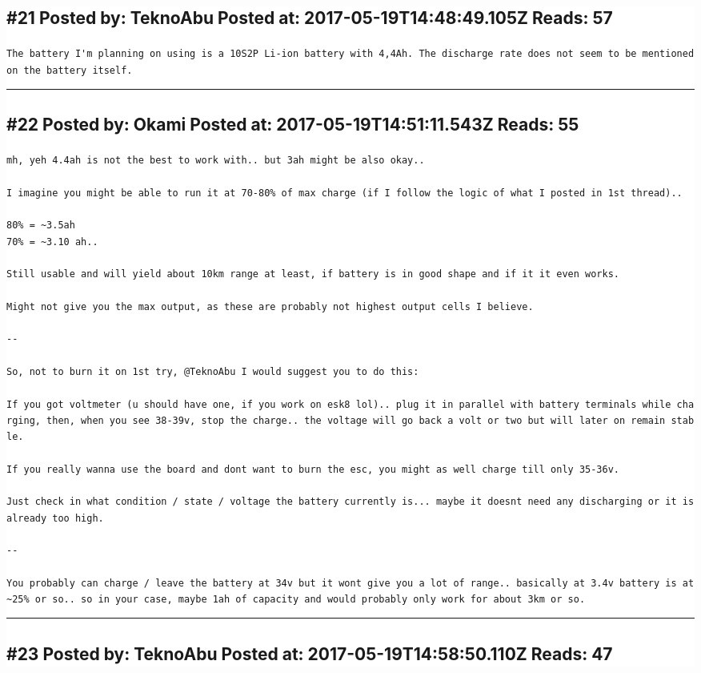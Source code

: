 ## \#21 Posted by: TeknoAbu Posted at: 2017-05-19T14:48:49.105Z Reads: 57

```
The battery I'm planning on using is a 10S2P Li-ion battery with 4,4Ah. The discharge rate does not seem to be mentioned on the battery itself.
```

---
## \#22 Posted by: Okami Posted at: 2017-05-19T14:51:11.543Z Reads: 55

```
mh, yeh 4.4ah is not the best to work with.. but 3ah might be also okay..

I imagine you might be able to run it at 70-80% of max charge (if I follow the logic of what I posted in 1st thread)..

80% = ~3.5ah
70% = ~3.10 ah..

Still usable and will yield about 10km range at least, if battery is in good shape and if it it even works.

Might not give you the max output, as these are probably not highest output cells I believe.

--

So, not to burn it on 1st try, @TeknoAbu I would suggest you to do this:

If you got voltmeter (u should have one, if you work on esk8 lol).. plug it in parallel with battery terminals while charging, then, when you see 38-39v, stop the charge.. the voltage will go back a volt or two but will later on remain stable.

If you really wanna use the board and dont want to burn the esc, you might as well charge till only 35-36v.

Just check in what condition / state / voltage the battery currently is... maybe it doesnt need any discharging or it is already too high.

--

You probably can charge / leave the battery at 34v but it wont give you a lot of range.. basically at 3.4v battery is at ~25% or so.. so in your case, maybe 1ah of capacity and would probably only work for about 3km or so.
```

---
## \#23 Posted by: TeknoAbu Posted at: 2017-05-19T14:58:50.110Z Reads: 47
